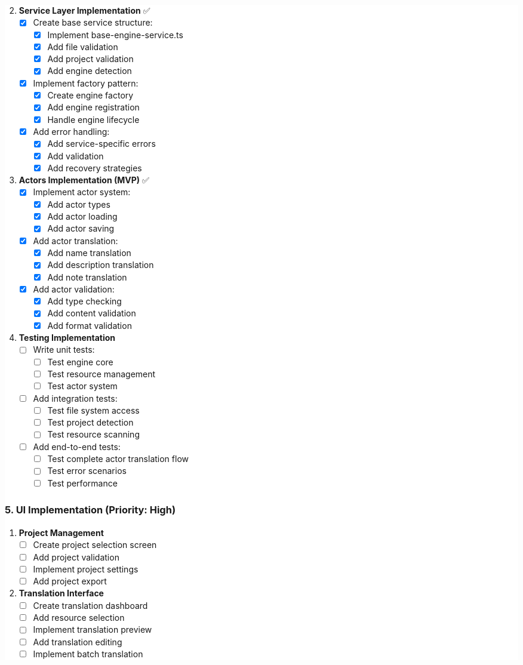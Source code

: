 2. **Service Layer Implementation** ✅
   - [x] Create base service structure:
     - [x] Implement base-engine-service.ts
     - [x] Add file validation
     - [x] Add project validation
     - [x] Add engine detection
   - [x] Implement factory pattern:
     - [x] Create engine factory
     - [x] Add engine registration
     - [x] Handle engine lifecycle
   - [x] Add error handling:
     - [x] Add service-specific errors
     - [x] Add validation
     - [x] Add recovery strategies

3. **Actors Implementation (MVP)** ✅
   - [x] Implement actor system:
     - [x] Add actor types
     - [x] Add actor loading
     - [x] Add actor saving
   - [x] Add actor translation:
     - [x] Add name translation
     - [x] Add description translation
     - [x] Add note translation
   - [x] Add actor validation:
     - [x] Add type checking
     - [x] Add content validation
     - [x] Add format validation

4. **Testing Implementation**
   - [ ] Write unit tests:
     - [ ] Test engine core
     - [ ] Test resource management
     - [ ] Test actor system
   - [ ] Add integration tests:
     - [ ] Test file system access
     - [ ] Test project detection
     - [ ] Test resource scanning
   - [ ] Add end-to-end tests:
     - [ ] Test complete actor translation flow
     - [ ] Test error scenarios
     - [ ] Test performance

### 5. UI Implementation (Priority: High)
1. **Project Management**
   - [ ] Create project selection screen
   - [ ] Add project validation
   - [ ] Implement project settings
   - [ ] Add project export

2. **Translation Interface**
   - [ ] Create translation dashboard
   - [ ] Add resource selection
   - [ ] Implement translation preview
   - [ ] Add translation editing
   - [ ] Implement batch translation

